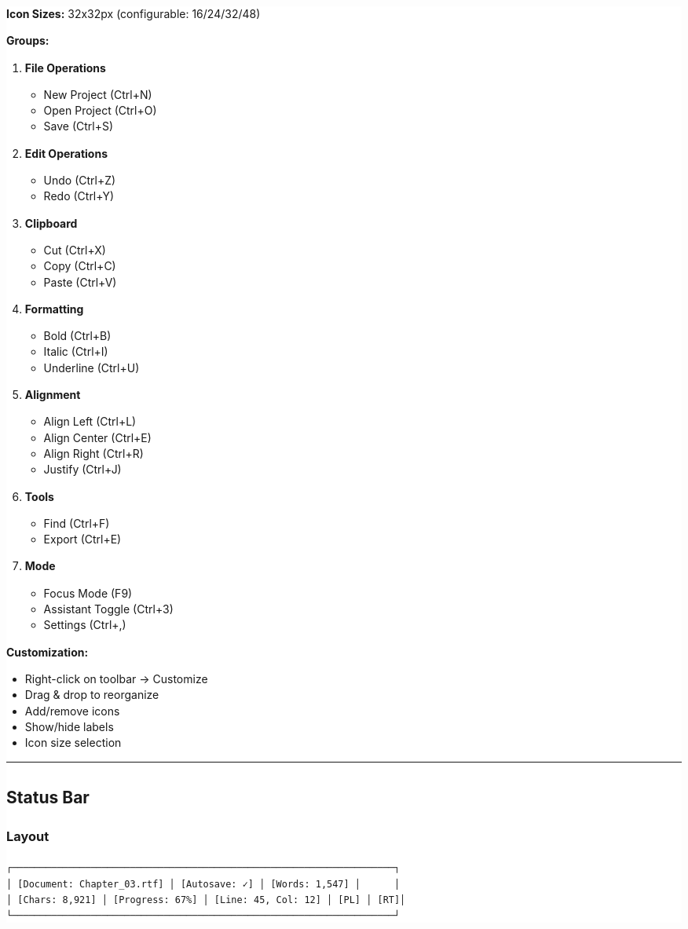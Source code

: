 **Icon Sizes:** 32x32px (configurable: 16/24/32/48)

**Groups:**

1. **File Operations**
   - New Project (Ctrl+N)
   - Open Project (Ctrl+O)
   - Save (Ctrl+S)

2. **Edit Operations**
   - Undo (Ctrl+Z)
   - Redo (Ctrl+Y)

3. **Clipboard**
   - Cut (Ctrl+X)
   - Copy (Ctrl+C)
   - Paste (Ctrl+V)

4. **Formatting**
   - Bold (Ctrl+B)
   - Italic (Ctrl+I)
   - Underline (Ctrl+U)

5. **Alignment**
   - Align Left (Ctrl+L)
   - Align Center (Ctrl+E)
   - Align Right (Ctrl+R)
   - Justify (Ctrl+J)

6. **Tools**
   - Find (Ctrl+F)
   - Export (Ctrl+E)

7. **Mode**
   - Focus Mode (F9)
   - Assistant Toggle (Ctrl+3)
   - Settings (Ctrl+,)

**Customization:**
- Right-click on toolbar → Customize
- Drag & drop to reorganize
- Add/remove icons
- Show/hide labels
- Icon size selection

---

## Status Bar

### Layout

```
┌────────────────────────────────────────────────────────────────────┐
│ [Document: Chapter_03.rtf] │ [Autosave: ✓] │ [Words: 1,547] │      │
│ [Chars: 8,921] │ [Progress: 67%] │ [Line: 45, Col: 12] │ [PL] │ [RT]│
└────────────────────────────────────────────────────────────────────┘
```
